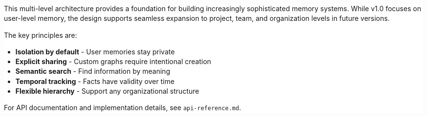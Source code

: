 This multi-level architecture provides a foundation for building increasingly sophisticated memory systems. While v1.0 focuses on user-level memory, the design supports seamless expansion to project, team, and organization levels in future versions.

The key principles are:
- **Isolation by default** - User memories stay private
- **Explicit sharing** - Custom graphs require intentional creation
- **Semantic search** - Find information by meaning
- **Temporal tracking** - Facts have validity over time
- **Flexible hierarchy** - Support any organizational structure

For API documentation and implementation details, see `api-reference.md`.
